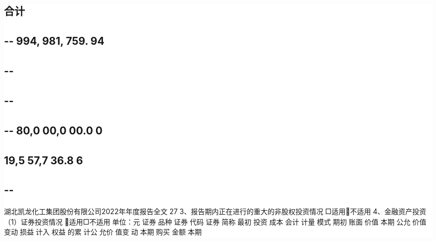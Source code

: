 合计
--
--
994,
981,
759.
94
--
--
--
--
--
--
80,0
00,0
00.0
0
-
19,5
57,7
36.8
6
--
--
--
湖北凯龙化工集团股份有限公司2022年年度报告全文
27
3、报告期内正在进行的重大的非股权投资情况
□适用不适用
4、金融资产投资
（1）证券投资情况
适用□不适用
单位：元
证券
品种
证券
代码
证券
简称
最初
投资
成本
会计
计量
模式
期初
账面
价值
本期
公允
价值
变动
损益
计入
权益
的累
计公
允价
值变
动
本期
购买
金额
本期